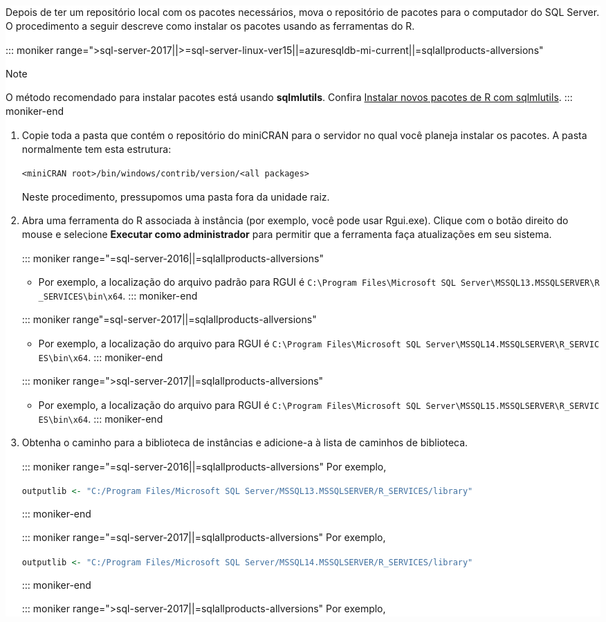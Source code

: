 Depois de ter um repositório local com os pacotes necessários, mova o repositório de pacotes para o computador do SQL Server. O procedimento a seguir descreve como instalar os pacotes usando as ferramentas do R.

::: moniker range=">sql-server-2017||>=sql-server-linux-ver15||=azuresqldb-mi-current||=sqlallproducts-allversions"
> [!NOTE]
> O método recomendado para instalar pacotes está usando **sqlmlutils**. Confira [Instalar novos pacotes de R com sqlmlutils](install-additional-r-packages-on-sql-server.md).
::: moniker-end

1. Copie toda a pasta que contém o repositório do miniCRAN para o servidor no qual você planeja instalar os pacotes. A pasta normalmente tem esta estrutura: 

   `<miniCRAN root>/bin/windows/contrib/version/<all packages>`

   Neste procedimento, pressupomos uma pasta fora da unidade raiz.

2. Abra uma ferramenta do R associada à instância (por exemplo, você pode usar Rgui.exe). Clique com o botão direito do mouse e selecione **Executar como administrador** para permitir que a ferramenta faça atualizações em seu sistema.

   ::: moniker range="=sql-server-2016||=sqlallproducts-allversions"
   - Por exemplo, a localização do arquivo padrão para RGUI é `C:\Program Files\Microsoft SQL Server\MSSQL13.MSSQLSERVER\R_SERVICES\bin\x64`.
   ::: moniker-end

   ::: moniker range"=sql-server-2017||=sqlallproducts-allversions"
   - Por exemplo, a localização do arquivo para RGUI é `C:\Program Files\Microsoft SQL Server\MSSQL14.MSSQLSERVER\R_SERVICES\bin\x64`.
   ::: moniker-end

   ::: moniker range=">sql-server-2017||=sqlallproducts-allversions"
   - Por exemplo, a localização do arquivo para RGUI é `C:\Program Files\Microsoft SQL Server\MSSQL15.MSSQLSERVER\R_SERVICES\bin\x64`.
   ::: moniker-end

3. Obtenha o caminho para a biblioteca de instâncias e adicione-a à lista de caminhos de biblioteca.

   ::: moniker range="=sql-server-2016||=sqlallproducts-allversions"
   Por exemplo,

   ```R
   outputlib <- "C:/Program Files/Microsoft SQL Server/MSSQL13.MSSQLSERVER/R_SERVICES/library"
   ```

   ::: moniker-end

   ::: moniker range="=sql-server-2017||=sqlallproducts-allversions"
   Por exemplo,

   ```R
   outputlib <- "C:/Program Files/Microsoft SQL Server/MSSQL14.MSSQLSERVER/R_SERVICES/library"
   ```

   ::: moniker-end

   ::: moniker range=">sql-server-2017||=sqlallproducts-allversions"
   Por exemplo,
